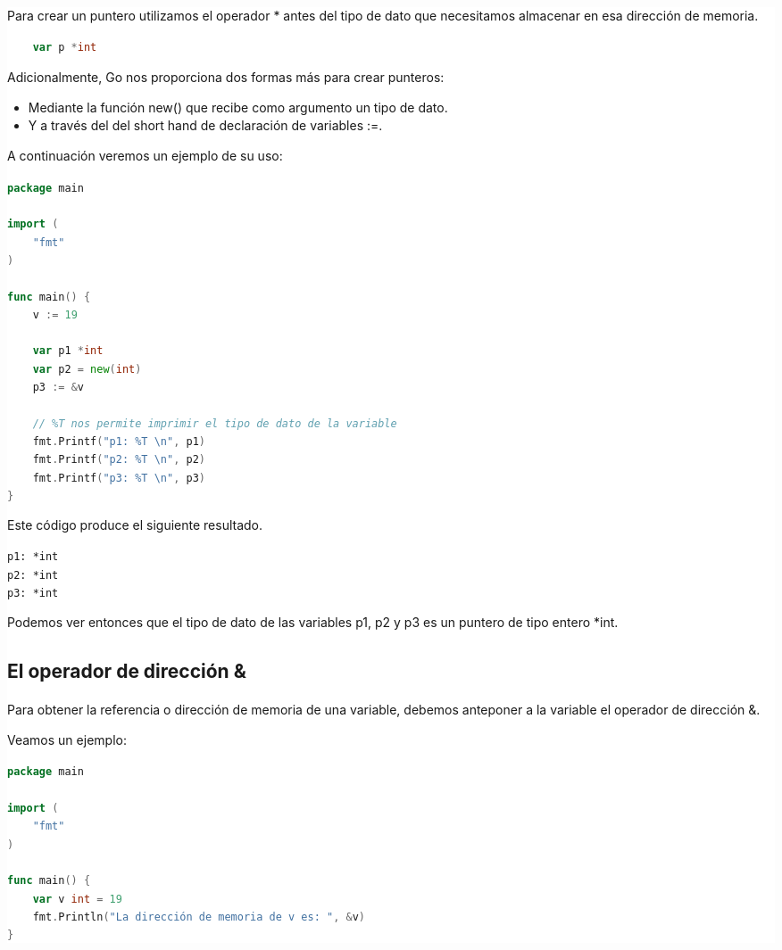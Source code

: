 Para crear un puntero utilizamos el operador \* antes del tipo de dato que necesitamos almacenar en esa dirección de memoria.

```go
    var p *int
```


Adicionalmente, Go nos proporciona dos formas más para crear punteros:

- Mediante la función new() que recibe como argumento un tipo de dato.
- Y a través del del short hand de declaración de variables :=.

A continuación veremos un ejemplo de su uso:

```go
package main

import (
	"fmt"
)

func main() {
	v := 19
	
	var p1 *int
	var p2 = new(int)
	p3 := &v 
	
	// %T nos permite imprimir el tipo de dato de la variable
	fmt.Printf("p1: %T \n", p1)
	fmt.Printf("p2: %T \n", p2)
	fmt.Printf("p3: %T \n", p3)	
}
```

Este código produce el siguiente resultado.

    p1: *int 
    p2: *int 
    p3: *int

Podemos ver entonces que el tipo de dato de las variables p1, p2 y p3 es un puntero de tipo entero \*int.

## El operador de dirección &

Para obtener la referencia o dirección de memoria de una variable, debemos anteponer a la variable el operador de dirección &.

Veamos un ejemplo:

```go
package main

import (
	"fmt"
)

func main() {
	var v int = 19
	fmt.Println("La dirección de memoria de v es: ", &v)	
}
```
